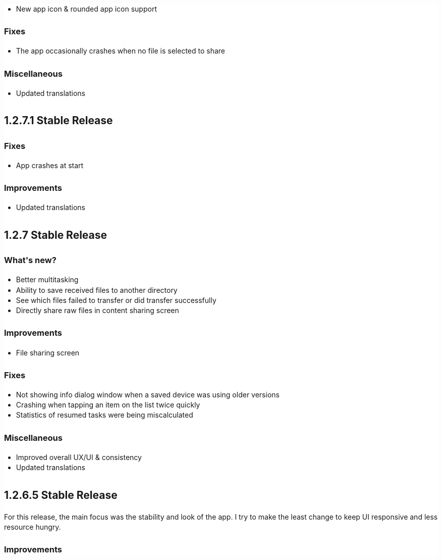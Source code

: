 * New app icon & rounded app icon support

### Fixes

* The app occasionally crashes when no file is selected to share

### Miscellaneous

* Updated translations

## 1.2.7.1 Stable Release

### Fixes

* App crashes at start

### Improvements

* Updated translations

## 1.2.7 Stable Release

### What's new?

* Better multitasking
* Ability to save received files to another directory
* See which files failed to transfer or did transfer successfully
* Directly share raw files in content sharing screen

### Improvements

* File sharing screen

### Fixes

* Not showing info dialog window when a saved device was using older versions
* Crashing when tapping an item on the list twice quickly
* Statistics of resumed tasks were being miscalculated

### Miscellaneous

* Improved overall UX/UI & consistency
* Updated translations

## 1.2.6.5 Stable Release

For this release, the main focus was the stability and look of the app. I try to make the least change to keep UI responsive and less resource hungry.

### Improvements
